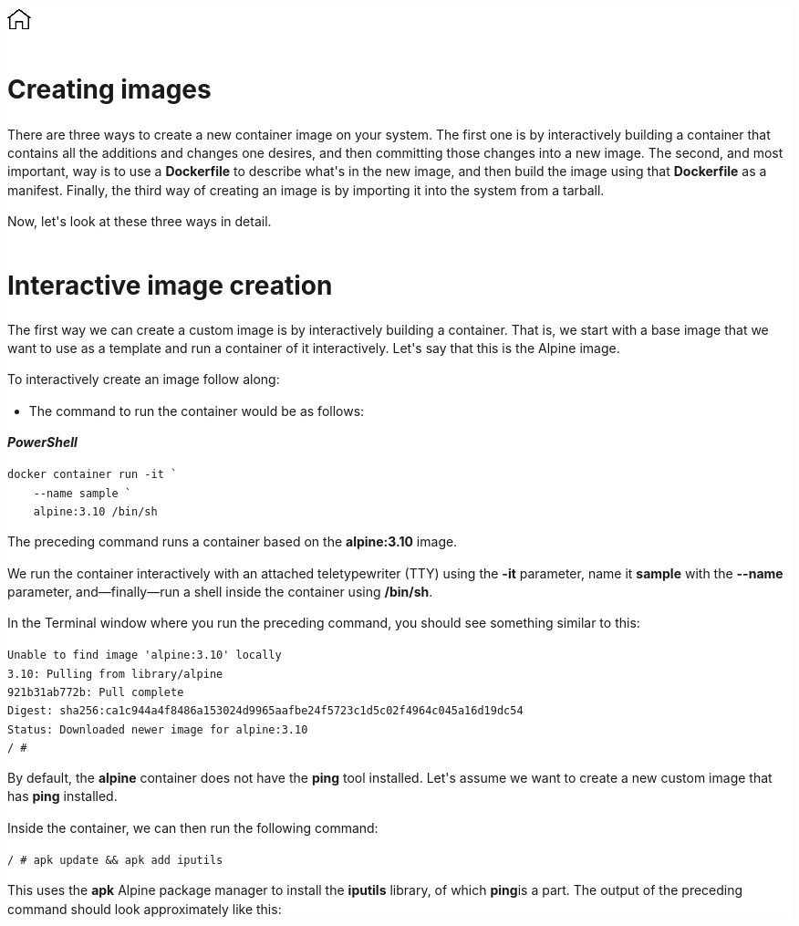 [![Home](../../img/home.png)](../M-02/README.md)

# **Creating images**
There are three ways to create a new container image on your system. The first one is by interactively building a container that contains all the additions and changes one desires, and then committing those changes into a new image. The second, and most important, way is to use a **Dockerfile** to describe what's in the new image, and then build the image using that **Dockerfile** as a manifest. Finally, the third way of creating an image is by importing it into the system from a tarball.

Now, let's look at these three ways in detail.

# Interactive image creation
The first way we can create a custom image is by interactively building a container. That is, we start with a base image that we want to use as a template and run a container of it interactively. Let's say that this is the Alpine image.

To interactively create an image follow along:

- The command to run the container would be as follows:


***PowerShell***
```
docker container run -it `
    --name sample `
    alpine:3.10 /bin/sh
```

The preceding command runs a container based on the **alpine:3.10** image.

We run the container interactively with an attached teletypewriter (TTY) using the **-it** parameter, name it **sample** with the **--name** parameter, and—finally—run a shell inside the container using **/bin/sh**.

In the Terminal window where you run the preceding command, you should see something similar to this:

```
Unable to find image 'alpine:3.10' locally
3.10: Pulling from library/alpine
921b31ab772b: Pull complete
Digest: sha256:ca1c944a4f8486a153024d9965aafbe24f5723c1d5c02f4964c045a16d19dc54
Status: Downloaded newer image for alpine:3.10
/ #
```

By default, the **alpine** container does not have the **ping** tool installed. Let's assume we want to create a new custom image that has **ping** installed.

Inside the container, we can then run the following command:

```
/ # apk update && apk add iputils
```
This uses the **apk** Alpine package manager to install the **iputils** library, of which **ping**is a part. The output of the preceding command should look approximately like this:
